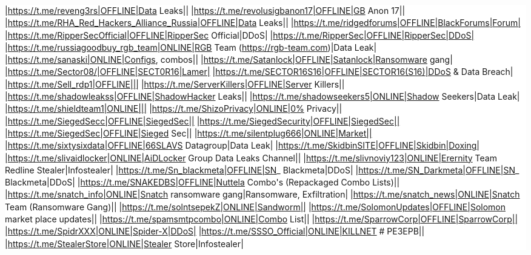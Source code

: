 |https://t.me/reveng3rs|OFFLINE|Data Leaks||
|https://t.me/revolusigbanon17|OFFLINE|GB Anon 17||
|https://t.me/RHA_Red_Hackers_Alliance_Russia|OFFLINE|Data Leaks||
|https://t.me/ridgedforums|OFFLINE|BlackForums|Forum|
|https://t.me/RipperSecOfficial|OFFLINE|RipperSec Official|DDoS|
|https://t.me/RipperSec|OFFLINE|RipperSec|DDoS|
|https://t.me/russiagoodbuy_rgb_team|ONLINE|RGB Team (https://rgb-team.com)|Data Leak|
|https://t.me/sanaski|ONLINE|Configs, combos||
|https://t.me/Satanlock|OFFLINE|Satanlock|Ransomware gang|
|https://t.me/Sector08/|OFFLINE|SECT0R16|Lamer|
|https://t.me/SECTOR16S16|OFFLINE|SECTOR16(S16)|DDoS & Data Breach|
|https://t.me/Sell_rdp1|OFFLINE|||
|https://t.me/ServerKillers|OFFLINE|Server Killers||
|https://t.me/shadowleakss|OFFLINE|ShadowHacker Leaks||
|https://t.me/shadowseekers5|ONLINE|Shadow Seekers|Data Leak|
|https://t.me/shieldteam1|ONLINE|||
|https://t.me/ShizoPrivacy|ONLINE|0% Privacy||
|https://t.me/SiegedSecc|OFFLINE|SiegedSec||
|https://t.me/SiegedSecurity|OFFLINE|SiegedSec||
|https://t.me/SiegedSec|OFFLINE|Sieged Sec||
|https://t.me/silentplug666|ONLINE|Market||
|https://t.me/sixtysixdata|OFFLINE|66SLAVS Datagroup|Data Leak|
|https://t.me/SkidbinSITE|OFFLINE|Skidbin|Doxing|
|https://t.me/slivaidlocker|ONLINE|AiDLocker Group Data Leaks Channel||
|https://t.me/slivnoviy123|ONLINE|Erernity Team Redline Stealer|Infostealer|
|https://t.me/Sn_blackmeta|OFFLINE|SN_ Blackmeta|DDoS|
|https://t.me/SN_Darkmeta|OFFLINE|SN_ Blackmeta|DDoS|
|https://t.me/SNAKEDBS|OFFLINE|Nuttela Combo's (Repackaged Combo Lists)||
|https://t.me/snatch_info|ONLINE|Snatch ransomware gang|Ransomware, Exfiltration|
|https://t.me/snatch_news|ONLINE|Snatch Team (Ransomware Gang)||
|https://t.me/solntsepekZ|ONLINE|Sandworm||
|https://t.me/SolomonUpdates|OFFLINE|Solomon market place updates||
|https://t.me/spamsmtpcombo|ONLINE|Combo List||
|https://t.me/SparrowCorp|OFFLINE|SparrowCorp||
|https://t.me/SpidrXXX|ONLINE|Spider-X|DDoS|
|https://t.me/SSSO_Official|ONLINE|KILLNET # РЕЗЕРВ||
|https://t.me/StealerStore|ONLINE|Stealer Store|Infostealer|